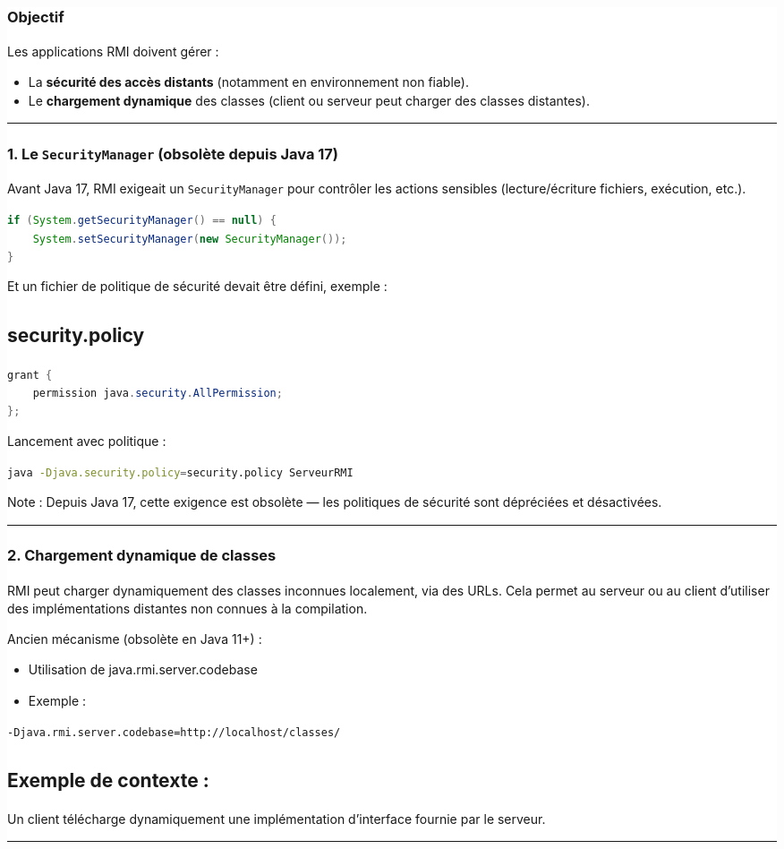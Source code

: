 ### Objectif

Les applications RMI doivent gérer :
- La **sécurité des accès distants** (notamment en environnement non fiable).
- Le **chargement dynamique** des classes (client ou serveur peut charger des classes distantes).

---

### 1. Le `SecurityManager` (obsolète depuis Java 17)

Avant Java 17, RMI exigeait un `SecurityManager` pour contrôler les actions sensibles (lecture/écriture fichiers, exécution, etc.).

```java
if (System.getSecurityManager() == null) {
    System.setSecurityManager(new SecurityManager());
}
```

Et un fichier de politique de sécurité devait être défini, exemple :

## security.policy
```java
grant {
    permission java.security.AllPermission;
};
```

Lancement avec politique :

```bash
java -Djava.security.policy=security.policy ServeurRMI
```

Note : Depuis Java 17, cette exigence est obsolète — les politiques de sécurité sont dépréciées et désactivées.

---

### 2. Chargement dynamique de classes

RMI peut charger dynamiquement des classes inconnues localement, via des URLs. Cela permet au serveur ou au client d’utiliser des implémentations distantes non connues à la compilation.

Ancien mécanisme (obsolète en Java 11+) :

- Utilisation de java.rmi.server.codebase

- Exemple :
```bash
-Djava.rmi.server.codebase=http://localhost/classes/
```

## Exemple de contexte :
Un client télécharge dynamiquement une implémentation d’interface fournie par le serveur.

---